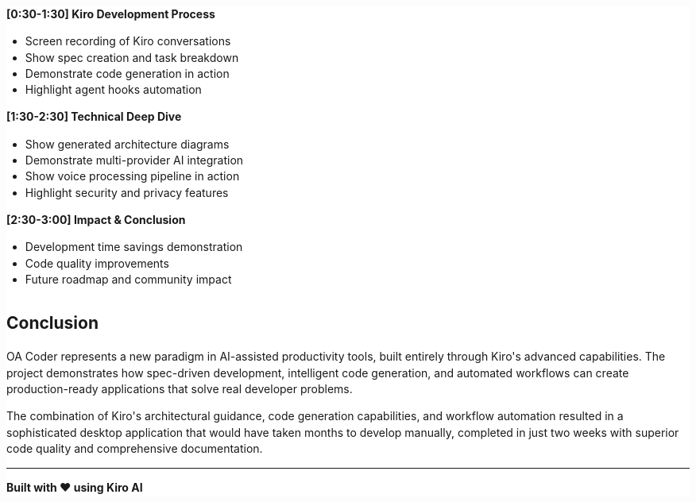 **[0:30-1:30] Kiro Development Process**
- Screen recording of Kiro conversations
- Show spec creation and task breakdown
- Demonstrate code generation in action
- Highlight agent hooks automation

**[1:30-2:30] Technical Deep Dive**
- Show generated architecture diagrams
- Demonstrate multi-provider AI integration
- Show voice processing pipeline in action
- Highlight security and privacy features

**[2:30-3:00] Impact & Conclusion**
- Development time savings demonstration
- Code quality improvements
- Future roadmap and community impact

## Conclusion

OA Coder represents a new paradigm in AI-assisted productivity tools, built entirely through Kiro's advanced capabilities. The project demonstrates how spec-driven development, intelligent code generation, and automated workflows can create production-ready applications that solve real developer problems.

The combination of Kiro's architectural guidance, code generation capabilities, and workflow automation resulted in a sophisticated desktop application that would have taken months to develop manually, completed in just two weeks with superior code quality and comprehensive documentation.

---

**Built with ❤️ using Kiro AI**